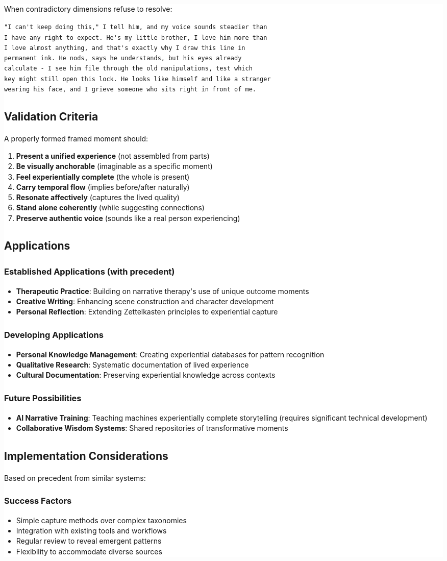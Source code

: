 When contradictory dimensions refuse to resolve:

```
"I can't keep doing this," I tell him, and my voice sounds steadier than
I have any right to expect. He's my little brother, I love him more than
I love almost anything, and that's exactly why I draw this line in
permanent ink. He nods, says he understands, but his eyes already
calculate - I see him file through the old manipulations, test which
key might still open this lock. He looks like himself and like a stranger
wearing his face, and I grieve someone who sits right in front of me.
```

## Validation Criteria

A properly formed framed moment should:

1. **Present a unified experience** (not assembled from parts)
2. **Be visually anchorable** (imaginable as a specific moment)
3. **Feel experientially complete** (the whole is present)
4. **Carry temporal flow** (implies before/after naturally)
5. **Resonate affectively** (captures the lived quality)
6. **Stand alone coherently** (while suggesting connections)
7. **Preserve authentic voice** (sounds like a real person experiencing)

## Applications

### Established Applications (with precedent)

- **Therapeutic Practice**: Building on narrative therapy's use of unique outcome moments
- **Creative Writing**: Enhancing scene construction and character development
- **Personal Reflection**: Extending Zettelkasten principles to experiential capture

### Developing Applications

- **Personal Knowledge Management**: Creating experiential databases for pattern recognition
- **Qualitative Research**: Systematic documentation of lived experience
- **Cultural Documentation**: Preserving experiential knowledge across contexts

### Future Possibilities

- **AI Narrative Training**: Teaching machines experientially complete storytelling (requires significant technical
development)
- **Collaborative Wisdom Systems**: Shared repositories of transformative moments

## Implementation Considerations

Based on precedent from similar systems:

### Success Factors

- Simple capture methods over complex taxonomies
- Integration with existing tools and workflows
- Regular review to reveal emergent patterns
- Flexibility to accommodate diverse sources
